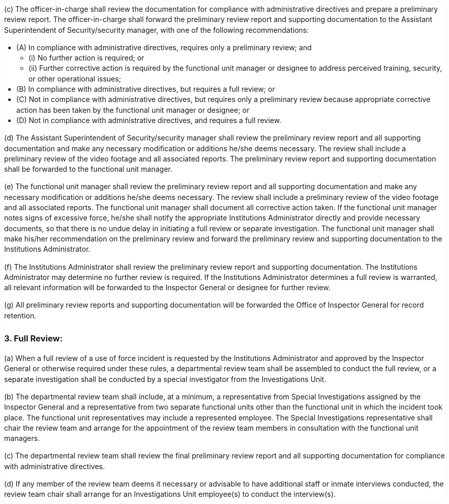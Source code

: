 \(c\) The officer-in-charge shall review the documentation for compliance with administrative directives and prepare a preliminary review report. The officer-in-charge shall forward the preliminary review report and supporting documentation to the Assistant Superintendent of Security/security manager, with one of the following recommendations:

* \(A\) In compliance with administrative directives, requires only a preliminary review; and
  * \(i\) No further action is required; or
  * \(ii\) Further corrective action is required by the functional unit manager or designee to address perceived training, security, or other operational issues;
* \(B\) In compliance with administrative directives, but requires a full review; or
* \(C\) Not in compliance with administrative directives, but requires only a preliminary review because appropriate corrective action has been taken by the functional unit manager or designee; or
* \(D\) Not in compliance with administrative directives, and requires a full review.

\(d\) The Assistant Superintendent of Security/security manager shall review the preliminary review report and all supporting documentation and make any necessary modification or additions he/she deems necessary. The review shall include a preliminary review of the video footage and all associated reports. The preliminary review report and supporting documentation shall be forwarded to the functional unit manager.

\(e\) The functional unit manager shall review the preliminary review report and all supporting documentation and make any necessary modification or additions he/she deems necessary. The review shall include a preliminary review of the video footage and all associated reports. The functional unit manager shall document all corrective action taken. If the functional unit manager notes signs of excessive force, he/she shall notify the appropriate Institutions Administrator directly and provide necessary documents, so that there is no undue delay in initiating a full review or separate investigation. The functional unit manager shall make his/her recommendation on the preliminary review and forward the preliminary review and supporting documentation to the Institutions Administrator.

\(f\) The Institutions Administrator shall review the preliminary review report and supporting documentation. The Institutions Administrator may determine no further review is required. If the Institutions Administrator determines a full review is warranted, all relevant information will be forwarded to the Inspector General or designee for further review.

\(g\) All preliminary review reports and supporting documentation will be forwarded the Office of Inspector General for record retention.

### 3. Full Review:

\(a\) When a full review of a use of force incident is requested by the Institutions Administrator and approved by the Inspector General or otherwise required under these rules, a departmental review team shall be assembled to conduct the full review, or a separate investigation shall be conducted by a special investigator from the Investigations Unit.

\(b\) The departmental review team shall include, at a minimum, a representative from Special Investigations assigned by the Inspector General and a representative from two separate functional units other than the functional unit in which the incident took place. The functional unit representatives may include a represented employee. The Special Investigations representative shall chair the review team and arrange for the appointment of the review team members in consultation with the functional unit managers.

\(c\) The departmental review team shall review the final preliminary review report and all supporting documentation for compliance with administrative directives.

\(d\) If any member of the review team deems it necessary or advisable to have additional staff or inmate interviews conducted, the review team chair shall arrange for an Investigations Unit employee\(s\) to conduct the interview\(s\).
